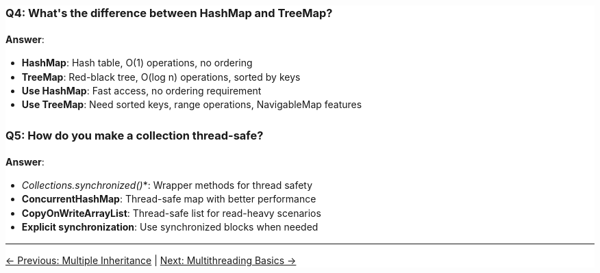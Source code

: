 ### Q4: What's the difference between HashMap and TreeMap?
**Answer**: 
- **HashMap**: Hash table, O(1) operations, no ordering
- **TreeMap**: Red-black tree, O(log n) operations, sorted by keys
- **Use HashMap**: Fast access, no ordering requirement
- **Use TreeMap**: Need sorted keys, range operations, NavigableMap features

### Q5: How do you make a collection thread-safe?
**Answer**: 
- **Collections.synchronized*()**: Wrapper methods for thread safety
- **ConcurrentHashMap**: Thread-safe map with better performance
- **CopyOnWriteArrayList**: Thread-safe list for read-heavy scenarios
- **Explicit synchronization**: Use synchronized blocks when needed

---
[← Previous: Multiple Inheritance](./multiple-inheritance.md) | [Next: Multithreading Basics →](./multithreading-basics.md)

